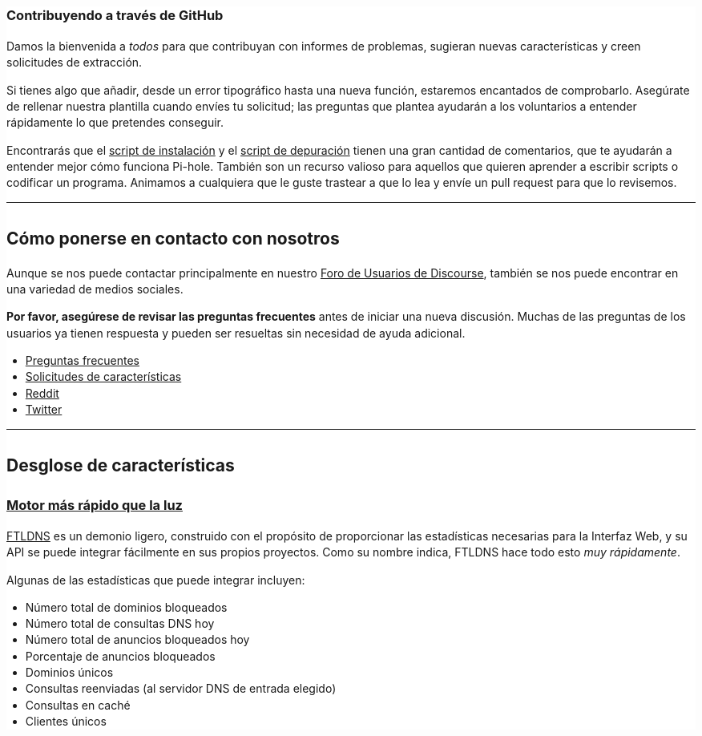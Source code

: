 
### Contribuyendo a través de GitHub

Damos la bienvenida a _todos_ para que contribuyan con informes de problemas, sugieran nuevas características y creen solicitudes de extracción.

Si tienes algo que añadir, desde un error tipográfico hasta una nueva función, estaremos encantados de comprobarlo. Asegúrate de rellenar nuestra plantilla cuando envíes tu solicitud; las preguntas que plantea ayudarán a los voluntarios a entender rápidamente lo que pretendes conseguir.

Encontrarás que el [script de instalación](https://github.com/pi-hole/pi-hole/blob/master/automated%20install/basic-install.sh) y el [script de depuración](https://github.com/pi-hole/pi-hole/blob/master/advanced/Scripts/piholeDebug.sh) tienen una gran cantidad de comentarios, que te ayudarán a entender mejor cómo funciona Pi-hole. También son un recurso valioso para aquellos que quieren aprender a escribir scripts o codificar un programa. Animamos a cualquiera que le guste trastear a que lo lea y envíe un pull request para que lo revisemos.

-----

## Cómo ponerse en contacto con nosotros

Aunque se nos puede contactar principalmente en nuestro [Foro de Usuarios de Discourse](https://discourse.pi-hole.net/), también se nos puede encontrar en una variedad de medios sociales.

**Por favor, asegúrese de revisar las preguntas frecuentes** antes de iniciar una nueva discusión. Muchas de las preguntas de los usuarios ya tienen respuesta y pueden ser resueltas sin necesidad de ayuda adicional.

- [Preguntas frecuentes](https://discourse.pi-hole.net/c/faqs)
- [Solicitudes de características](https://discourse.pi-hole.net/c/feature-requests?order=votes)
- [Reddit](https://www.reddit.com/r/pihole/)
- [Twitter](https://twitter.com/The_Pi_hole)

-----

## Desglose de características

### [Motor más rápido que la luz](https://github.com/pi-hole/ftl)

[FTLDNS](https://github.com/pi-hole/ftl) es un demonio ligero, construido con el propósito de proporcionar las estadísticas necesarias para la Interfaz Web, y su API se puede integrar fácilmente en sus propios proyectos. Como su nombre indica, FTLDNS hace todo esto *muy rápidamente*.

Algunas de las estadísticas que puede integrar incluyen:

- Número total de dominios bloqueados
- Número total de consultas DNS hoy
- Número total de anuncios bloqueados hoy
- Porcentaje de anuncios bloqueados
- Dominios únicos
- Consultas reenviadas (al servidor DNS de entrada elegido)
- Consultas en caché
- Clientes únicos
